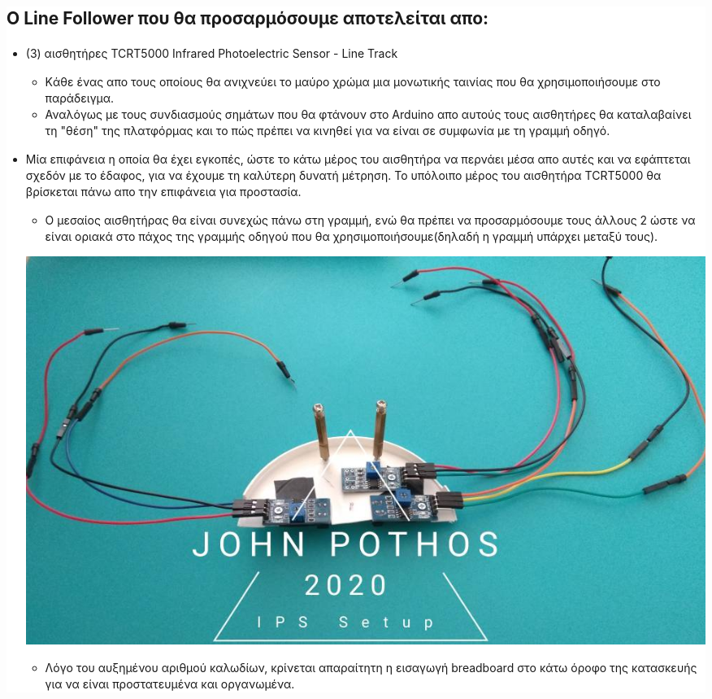 ## O Line Follower που θα προσαρμόσουμε αποτελείται απο:

- (3) αισθητήρες TCRT5000 Infrared Photoelectric Sensor - Line Track<br>
    - Kάθε ένας απο τους οποίους θα ανιχνεύει το μαύρο χρώμα μια μονωτικής ταινίας που θα χρησιμοποιήσουμε στο παράδειγμα. 
    - Αναλόγως με τους συνδιασμούς σημάτων που θα φτάνουν στο Arduino απο αυτούς τους αισθητήρες θα καταλαβαίνει τη "θέση" της πλατφόρμας και το πώς πρέπει να κινηθεί για να είναι σε συμφωνία με τη γραμμή οδηγό.
- Μία επιφάνεια η οποία θα έχει εγκοπές, ώστε το κάτω μέρος του αισθητήρα να περνάει μέσα απο αυτές και να  εφάπτεται σχεδόν με το έδαφος, για να έχουμε τη καλύτερη δυνατή μέτρηση. Το υπόλοιπο μέρος του αισθητήρα TCRT5000 θα βρίσκεται πάνω απο την επιφάνεια για προστασία.
    - Ο μεσαίος αισθητήρας θα είναι συνεχώς πάνω στη γραμμή, ενώ θα πρέπει να προσαρμόσουμε τους άλλους 2 ώστε να είναι οριακά στο πάχος της γραμμής οδηγού που θα χρησιμοποιήσουμε(δηλαδή η γραμμή υπάρχει μεταξύ τους).

    <p align="center"> <img src="Car V4.1.jpg" > </p>

    - Λόγο του αυξημένου αριθμού καλωδίων, κρίνεται απαραίτητη η εισαγωγή breadboard στo κάτω όροφο της κατασκευής για να είναι προστατευμένα και οργανωμένα.
        